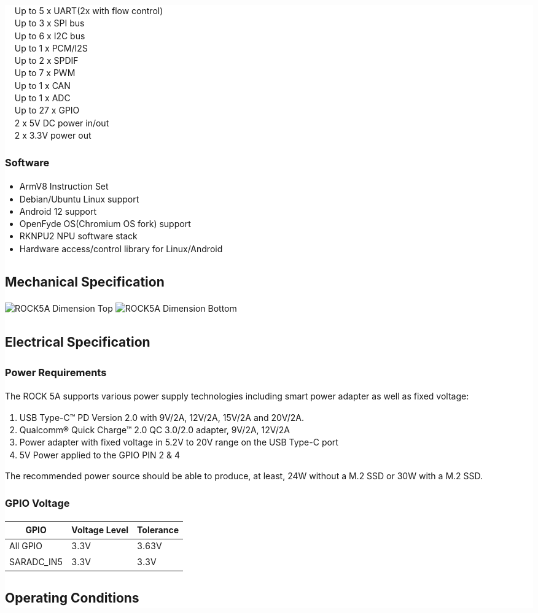 &nbsp;&nbsp;&nbsp;&nbsp;Up to 5 x UART(2x with flow control)  
&nbsp;&nbsp;&nbsp;&nbsp;Up to 3 x SPI bus  
&nbsp;&nbsp;&nbsp;&nbsp;Up to 6 x I2C bus  
&nbsp;&nbsp;&nbsp;&nbsp;Up to 1 x PCM/I2S  
&nbsp;&nbsp;&nbsp;&nbsp;Up to 2 x SPDIF  
&nbsp;&nbsp;&nbsp;&nbsp;Up to 7 x PWM  
&nbsp;&nbsp;&nbsp;&nbsp;Up to 1 x CAN  
&nbsp;&nbsp;&nbsp;&nbsp;Up to 1 x ADC  
&nbsp;&nbsp;&nbsp;&nbsp;Up to 27 x GPIO  
&nbsp;&nbsp;&nbsp;&nbsp;2 x 5V DC power in/out  
&nbsp;&nbsp;&nbsp;&nbsp;2 x 3.3V power out  

### Software

- ArmV8 Instruction Set
- Debian/Ubuntu Linux support
- Android 12 support
- OpenFyde OS(Chromium OS fork) support
- RKNPU2 NPU software stack
- Hardware access/control library for Linux/Android

## Mechanical Specification

![ROCK5A Dimension Top](/img/rock5a/rock5a-dimension-top.png)
![ROCK5A Dimension Bottom](/img/rock5a/rock5a-dimension-bottom.png)

## Electrical Specification

### Power Requirements

The ROCK 5A supports various power supply technologies including smart power adapter as well as fixed voltage:

1. USB Type-C™ PD Version 2.0 with 9V/2A, 12V/2A, 15V/2A and 20V/2A.
2. Qualcomm® Quick Charge™ 2.0 QC 3.0/2.0 adapter, 9V/2A, 12V/2A
3. Power adapter with fixed voltage in 5.2V to 20V range on the USB Type-C port
4. 5V Power applied to the GPIO PIN 2 & 4

The recommended power source should be able to produce, at least, 24W without a M.2 SSD or 30W with a M.2 SSD.

### GPIO Voltage

| GPIO       | Voltage Level | Tolerance |
| ---------- | ------------- | --------- |
| All GPIO   | 3.3V          | 3.63V     |
| SARADC_IN5 | 3.3V          | 3.3V     |

## Operating Conditions
